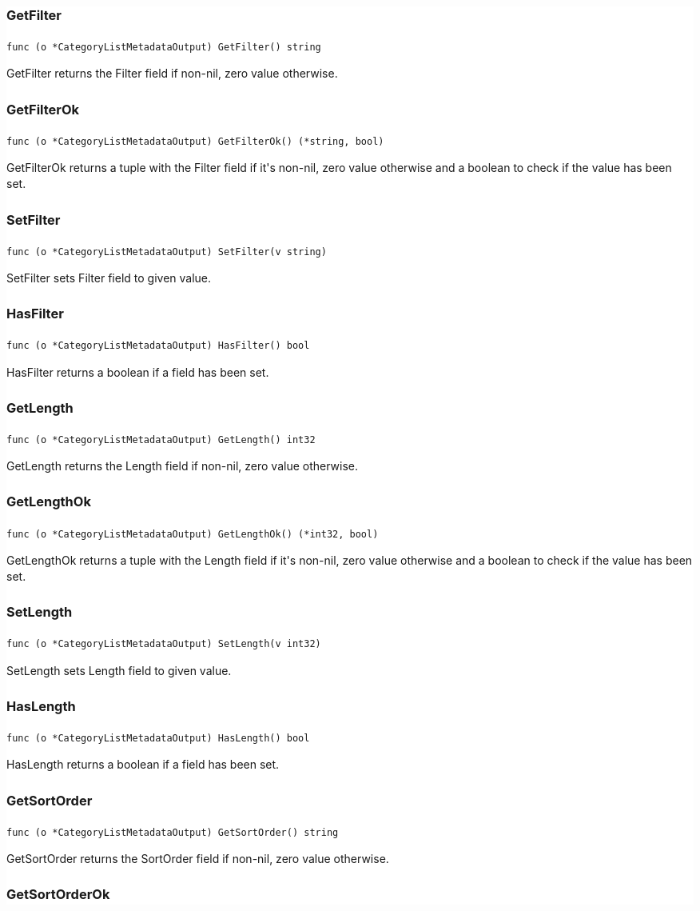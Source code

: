 ### GetFilter

`func (o *CategoryListMetadataOutput) GetFilter() string`

GetFilter returns the Filter field if non-nil, zero value otherwise.

### GetFilterOk

`func (o *CategoryListMetadataOutput) GetFilterOk() (*string, bool)`

GetFilterOk returns a tuple with the Filter field if it's non-nil, zero value otherwise
and a boolean to check if the value has been set.

### SetFilter

`func (o *CategoryListMetadataOutput) SetFilter(v string)`

SetFilter sets Filter field to given value.

### HasFilter

`func (o *CategoryListMetadataOutput) HasFilter() bool`

HasFilter returns a boolean if a field has been set.

### GetLength

`func (o *CategoryListMetadataOutput) GetLength() int32`

GetLength returns the Length field if non-nil, zero value otherwise.

### GetLengthOk

`func (o *CategoryListMetadataOutput) GetLengthOk() (*int32, bool)`

GetLengthOk returns a tuple with the Length field if it's non-nil, zero value otherwise
and a boolean to check if the value has been set.

### SetLength

`func (o *CategoryListMetadataOutput) SetLength(v int32)`

SetLength sets Length field to given value.

### HasLength

`func (o *CategoryListMetadataOutput) HasLength() bool`

HasLength returns a boolean if a field has been set.

### GetSortOrder

`func (o *CategoryListMetadataOutput) GetSortOrder() string`

GetSortOrder returns the SortOrder field if non-nil, zero value otherwise.

### GetSortOrderOk
